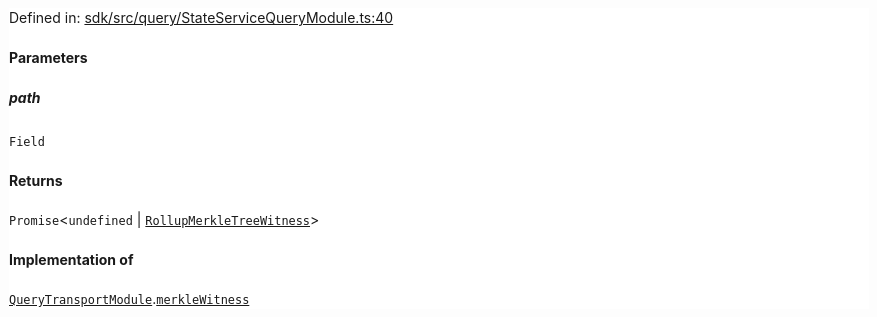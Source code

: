 Defined in: [sdk/src/query/StateServiceQueryModule.ts:40](https://github.com/proto-kit/framework/blob/4d6b3b6da51b3edee0fbf25ce72c1f59ec61e891/packages/sdk/src/query/StateServiceQueryModule.ts#L40)

#### Parameters

##### path

`Field`

#### Returns

`Promise`\<`undefined` \| [`RollupMerkleTreeWitness`](../../common/classes/RollupMerkleTreeWitness.md)\>

#### Implementation of

[`QueryTransportModule`](../../sequencer/interfaces/QueryTransportModule.md).[`merkleWitness`](../../sequencer/interfaces/QueryTransportModule.md#merklewitness)
